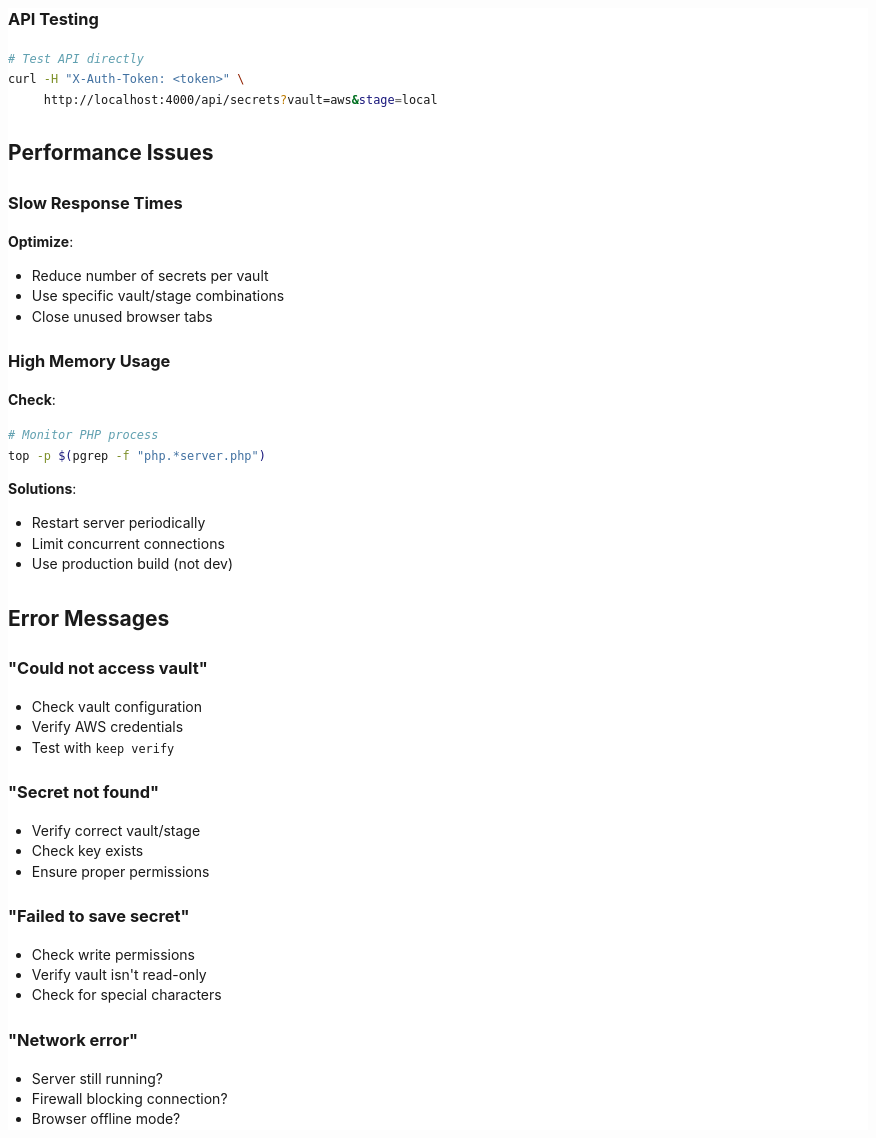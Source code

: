 ### API Testing
```bash
# Test API directly
curl -H "X-Auth-Token: <token>" \
     http://localhost:4000/api/secrets?vault=aws&stage=local
```

## Performance Issues

### Slow Response Times
**Optimize**:
- Reduce number of secrets per vault
- Use specific vault/stage combinations
- Close unused browser tabs

### High Memory Usage
**Check**:
```bash
# Monitor PHP process
top -p $(pgrep -f "php.*server.php")
```

**Solutions**:
- Restart server periodically
- Limit concurrent connections
- Use production build (not dev)

## Error Messages

### "Could not access vault"
- Check vault configuration
- Verify AWS credentials
- Test with `keep verify`

### "Secret not found"
- Verify correct vault/stage
- Check key exists
- Ensure proper permissions

### "Failed to save secret"
- Check write permissions
- Verify vault isn't read-only
- Check for special characters

### "Network error"
- Server still running?
- Firewall blocking connection?
- Browser offline mode?
